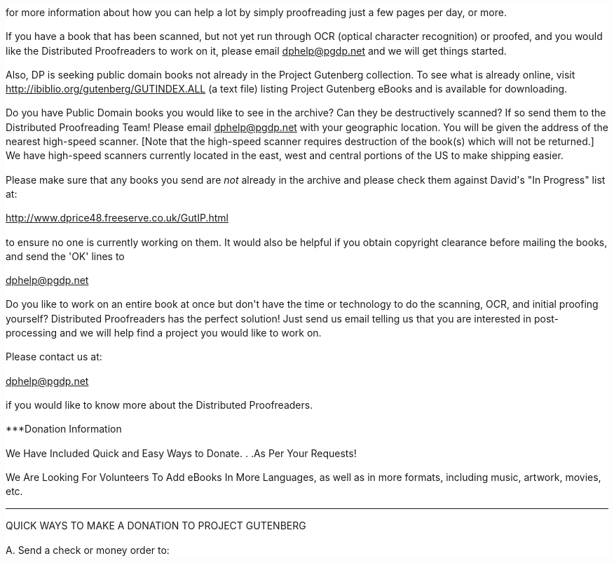 for more information about how you can help a lot by
simply proofreading just a few pages per day, or more.

If you have a book that has been scanned, but not yet run
through OCR (optical character recognition) or proofed,
and you would like the Distributed Proofreaders to work on it,
please email dphelp@pgdp.net and we will get things started.

Also, DP is seeking public domain books not already in the
Project Gutenberg collection.  To see what is already online,
visit http://ibiblio.org/gutenberg/GUTINDEX.ALL (a text file)
listing Project Gutenberg eBooks and is available for downloading.

Do you have Public Domain books you would like to see in the archive?
Can they be destructively scanned? If so send them to the Distributed
Proofreading Team! Please email dphelp@pgdp.net with your geographic
location. You will be given the address of the nearest high-speed scanner.
[Note that the high-speed scanner requires destruction of the book(s) which
will not be returned.]  We have high-speed scanners currently located in
the east, west and central portions of the US to make shipping easier.

Please make sure that any books you send are _not_ already in the archive
and please check them against David's "In Progress" list at:

http://www.dprice48.freeserve.co.uk/GutIP.html

to ensure no one is currently working on them. It would also be helpful if
you obtain copyright clearance before mailing the books, and send the 'OK'
lines to

dphelp@pgdp.net

Do you like to work on an entire book at once but don't have the time
or technology to do the scanning, OCR, and initial proofing yourself?
Distributed Proofreaders has the perfect solution!  Just send us email
telling us that you are interested in post-processing and we will help
find a project you would like to work on.

Please contact us at:

dphelp@pgdp.net

if you would like to know more about the Distributed Proofreaders.



***Donation Information

We Have Included Quick and Easy Ways to Donate. . .As Per Your Requests!


We Are Looking For Volunteers To Add eBooks In More Languages,
as well as in more formats, including music, artwork, movies, etc.

***

QUICK WAYS TO MAKE A DONATION TO PROJECT GUTENBERG

A. Send a check or money order to:
